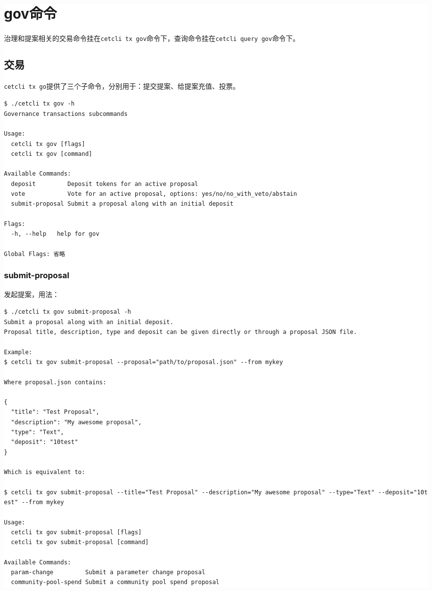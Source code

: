 # gov命令

治理和提案相关的交易命令挂在`cetcli tx gov`命令下，查询命令挂在`cetcli query gov`命令下。



## 交易

`cetcli tx go`提供了三个子命令，分别用于：提交提案、给提案充值、投票。

```
$ ./cetcli tx gov -h
Governance transactions subcommands

Usage:
  cetcli tx gov [flags]
  cetcli tx gov [command]

Available Commands:
  deposit         Deposit tokens for an active proposal
  vote            Vote for an active proposal, options: yes/no/no_with_veto/abstain
  submit-proposal Submit a proposal along with an initial deposit

Flags:
  -h, --help   help for gov

Global Flags: 省略
```



### submit-proposal

发起提案，用法：

```
$ ./cetcli tx gov submit-proposal -h
Submit a proposal along with an initial deposit.
Proposal title, description, type and deposit can be given directly or through a proposal JSON file.

Example:
$ cetcli tx gov submit-proposal --proposal="path/to/proposal.json" --from mykey

Where proposal.json contains:

{
  "title": "Test Proposal",
  "description": "My awesome proposal",
  "type": "Text",
  "deposit": "10test"
}

Which is equivalent to:

$ cetcli tx gov submit-proposal --title="Test Proposal" --description="My awesome proposal" --type="Text" --deposit="10test" --from mykey

Usage:
  cetcli tx gov submit-proposal [flags]
  cetcli tx gov submit-proposal [command]

Available Commands:
  param-change         Submit a parameter change proposal
  community-pool-spend Submit a community pool spend proposal

```